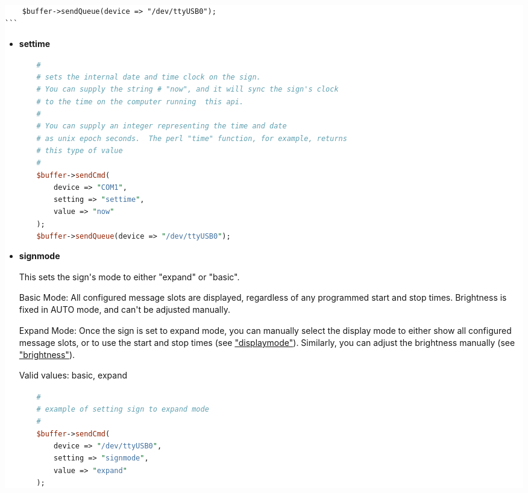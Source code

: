         $buffer->sendQueue(device => "/dev/ttyUSB0");
    ```
- __settime__

    ```perl
        #
        # sets the internal date and time clock on the sign. 
        # You can supply the string # "now", and it will sync the sign's clock  
        # to the time on the computer running  this api.
        #
        # You can supply an integer representing the time and date
        # as unix epoch seconds.  The perl "time" function, for example, returns
        # this type of value
        #
        $buffer->sendCmd(
            device => "COM1",
            setting => "settime",
            value => "now"
        );
        $buffer->sendQueue(device => "/dev/ttyUSB0");
    ```
- __signmode__

    This sets the sign's mode to either "expand" or "basic".  

    Basic Mode: All configured message slots are displayed, regardless of any programmed start and stop times.  Brightness is fixed in AUTO mode, and can't be adjusted manually.

    Expand Mode: Once the sign is set to expand mode, you can manually select the display mode to either show all configured message slots, or to use the start and stop times (see ["displaymode"](#displaymode)).  Similarly, you can adjust the brightness manually (see ["brightness"](#brightness)).

    Valid values: basic, expand

    ```perl
        #
        # example of setting sign to expand mode
        #
        $buffer->sendCmd(
            device => "/dev/ttyUSB0",
            setting => "signmode",
            value => "expand"
        );
    ```
